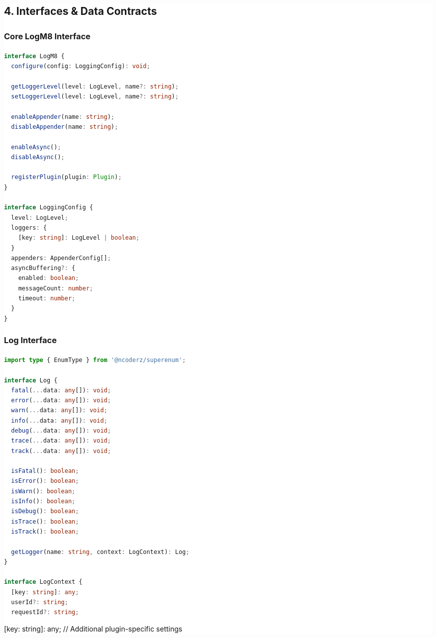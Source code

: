 ## 4. Interfaces & Data Contracts

### Core LogM8 Interface

```typescript
interface LogM8 {
  configure(config: LoggingConfig): void;

  getLoggerLevel(level: LogLevel, name?: string);
  setLoggerLevel(level: LogLevel, name?: string);

  enableAppender(name: string);
  disableAppender(name: string);

  enableAsync();
  disableAsync();

  registerPlugin(plugin: Plugin);
}

interface LoggingConfig {
  level: LogLevel;
  loggers: {
    [key: string]: LogLevel | boolean;
  }
  appenders: AppenderConfig[];
  asyncBuffering?: {
    enabled: boolean;
    messageCount: number;
    timeout: number;
  }
}
```

### Log Interface

```typescript
import type { EnumType } from '@ncoderz/superenum';

interface Log {
  fatal(...data: any[]): void;
  error(...data: any[]): void;
  warn(...data: any[]): void;
  info(...data: any[]): void;
  debug(...data: any[]): void;
  trace(...data: any[]): void;
  track(...data: any[]): void;

  isFatal(): boolean;
  isError(): boolean;
  isWarn(): boolean;
  isInfo(): boolean;
  isDebug(): boolean;
  isTrace(): boolean;
  isTrack(): boolean;

  getLogger(name: string, context: LogContext): Log;
}

interface LogContext {
  [key: string]: any;
  userId?: string;
  requestId?: string;
```

  [key: string]: any; // Additional plugin-specific settings